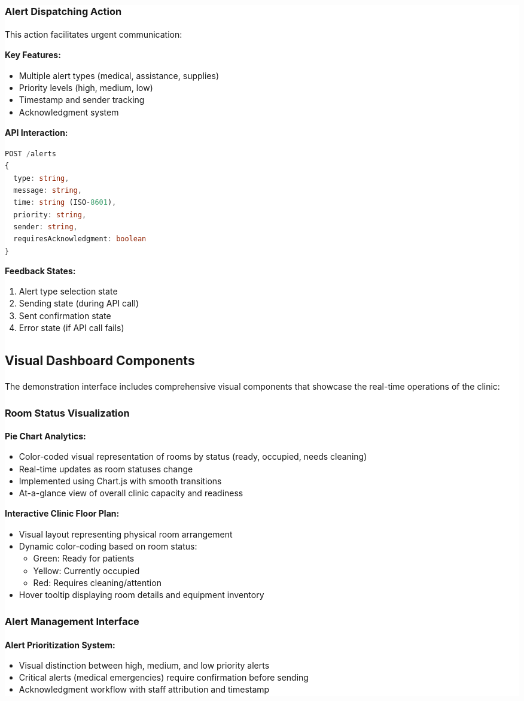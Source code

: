### Alert Dispatching Action
This action facilitates urgent communication:

**Key Features:**
- Multiple alert types (medical, assistance, supplies)
- Priority levels (high, medium, low)
- Timestamp and sender tracking
- Acknowledgment system

**API Interaction:**
```typescript
POST /alerts
{
  type: string,
  message: string,
  time: string (ISO-8601),
  priority: string,
  sender: string,
  requiresAcknowledgment: boolean
}
```

**Feedback States:**
1. Alert type selection state
2. Sending state (during API call)
3. Sent confirmation state
4. Error state (if API call fails)

## Visual Dashboard Components

The demonstration interface includes comprehensive visual components that showcase the real-time operations of the clinic:

### Room Status Visualization

**Pie Chart Analytics:**
- Color-coded visual representation of rooms by status (ready, occupied, needs cleaning)
- Real-time updates as room statuses change
- Implemented using Chart.js with smooth transitions
- At-a-glance view of overall clinic capacity and readiness

**Interactive Clinic Floor Plan:**
- Visual layout representing physical room arrangement
- Dynamic color-coding based on room status:
  - Green: Ready for patients
  - Yellow: Currently occupied
  - Red: Requires cleaning/attention
- Hover tooltip displaying room details and equipment inventory

### Alert Management Interface

**Alert Prioritization System:**
- Visual distinction between high, medium, and low priority alerts
- Critical alerts (medical emergencies) require confirmation before sending
- Acknowledgment workflow with staff attribution and timestamp

